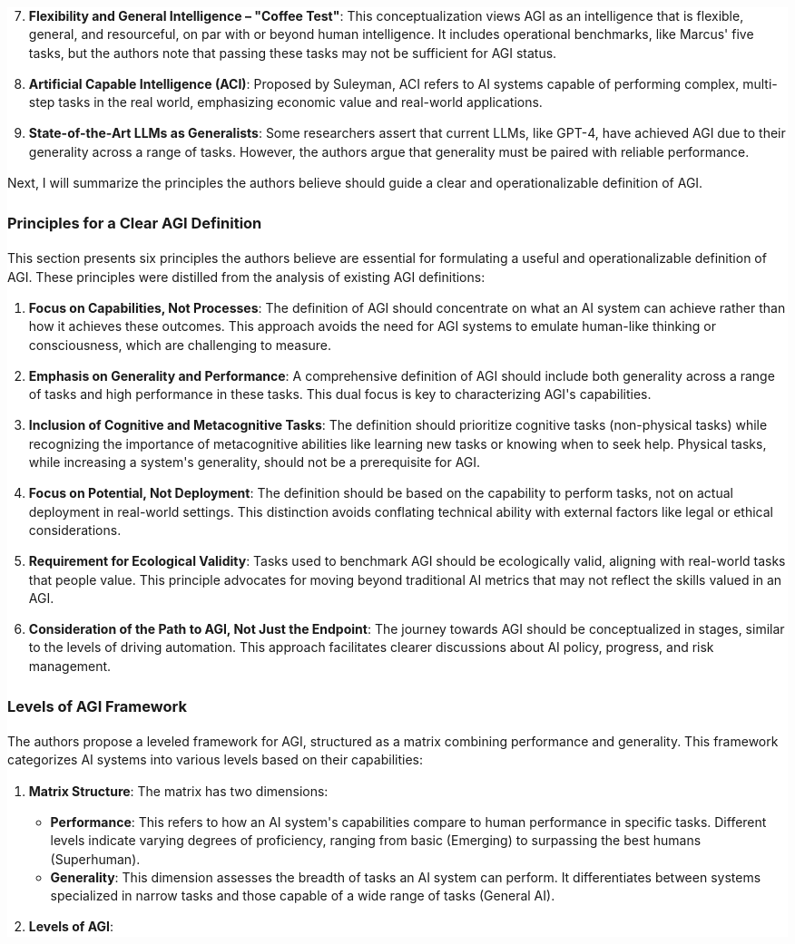 7. **Flexibility and General Intelligence – "Coffee Test"**: This conceptualization views AGI as an intelligence that is flexible, general, and resourceful, on par with or beyond human intelligence. It includes operational benchmarks, like Marcus' five tasks, but the authors note that passing these tasks may not be sufficient for AGI status.
    
8. **Artificial Capable Intelligence (ACI)**: Proposed by Suleyman, ACI refers to AI systems capable of performing complex, multi-step tasks in the real world, emphasizing economic value and real-world applications.
    
9. **State-of-the-Art LLMs as Generalists**: Some researchers assert that current LLMs, like GPT-4, have achieved AGI due to their generality across a range of tasks. However, the authors argue that generality must be paired with reliable performance.
    

Next, I will summarize the principles the authors believe should guide a clear and operationalizable definition of AGI.

### Principles for a Clear AGI Definition

This section presents six principles the authors believe are essential for formulating a useful and operationalizable definition of AGI. These principles were distilled from the analysis of existing AGI definitions:

1. **Focus on Capabilities, Not Processes**: The definition of AGI should concentrate on what an AI system can achieve rather than how it achieves these outcomes. This approach avoids the need for AGI systems to emulate human-like thinking or consciousness, which are challenging to measure.
    
2. **Emphasis on Generality and Performance**: A comprehensive definition of AGI should include both generality across a range of tasks and high performance in these tasks. This dual focus is key to characterizing AGI's capabilities.
    
3. **Inclusion of Cognitive and Metacognitive Tasks**: The definition should prioritize cognitive tasks (non-physical tasks) while recognizing the importance of metacognitive abilities like learning new tasks or knowing when to seek help. Physical tasks, while increasing a system's generality, should not be a prerequisite for AGI.
    
4. **Focus on Potential, Not Deployment**: The definition should be based on the capability to perform tasks, not on actual deployment in real-world settings. This distinction avoids conflating technical ability with external factors like legal or ethical considerations.
    
5. **Requirement for Ecological Validity**: Tasks used to benchmark AGI should be ecologically valid, aligning with real-world tasks that people value. This principle advocates for moving beyond traditional AI metrics that may not reflect the skills valued in an AGI.
    
6. **Consideration of the Path to AGI, Not Just the Endpoint**: The journey towards AGI should be conceptualized in stages, similar to the levels of driving automation. This approach facilitates clearer discussions about AI policy, progress, and risk management.

### Levels of AGI Framework

The authors propose a leveled framework for AGI, structured as a matrix combining performance and generality. This framework categorizes AI systems into various levels based on their capabilities:

1. **Matrix Structure**: The matrix has two dimensions:
    
    - **Performance**: This refers to how an AI system's capabilities compare to human performance in specific tasks. Different levels indicate varying degrees of proficiency, ranging from basic (Emerging) to surpassing the best humans (Superhuman).
    - **Generality**: This dimension assesses the breadth of tasks an AI system can perform. It differentiates between systems specialized in narrow tasks and those capable of a wide range of tasks (General AI).
2. **Levels of AGI**:
    